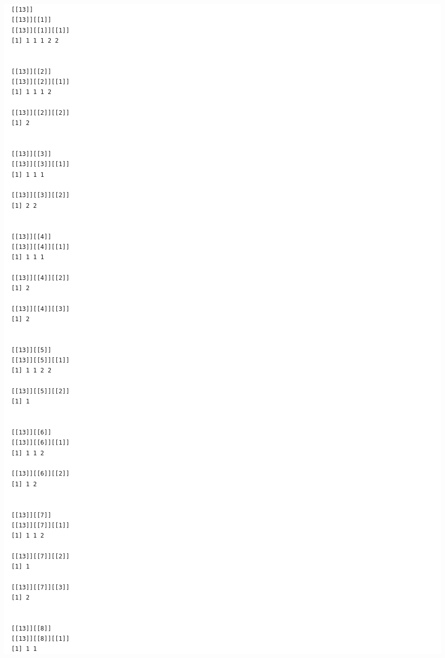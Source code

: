       [[13]]
      [[13]][[1]]
      [[13]][[1]][[1]]
      [1] 1 1 1 2 2
      
      
      [[13]][[2]]
      [[13]][[2]][[1]]
      [1] 1 1 1 2
      
      [[13]][[2]][[2]]
      [1] 2
      
      
      [[13]][[3]]
      [[13]][[3]][[1]]
      [1] 1 1 1
      
      [[13]][[3]][[2]]
      [1] 2 2
      
      
      [[13]][[4]]
      [[13]][[4]][[1]]
      [1] 1 1 1
      
      [[13]][[4]][[2]]
      [1] 2
      
      [[13]][[4]][[3]]
      [1] 2
      
      
      [[13]][[5]]
      [[13]][[5]][[1]]
      [1] 1 1 2 2
      
      [[13]][[5]][[2]]
      [1] 1
      
      
      [[13]][[6]]
      [[13]][[6]][[1]]
      [1] 1 1 2
      
      [[13]][[6]][[2]]
      [1] 1 2
      
      
      [[13]][[7]]
      [[13]][[7]][[1]]
      [1] 1 1 2
      
      [[13]][[7]][[2]]
      [1] 1
      
      [[13]][[7]][[3]]
      [1] 2
      
      
      [[13]][[8]]
      [[13]][[8]][[1]]
      [1] 1 1
      